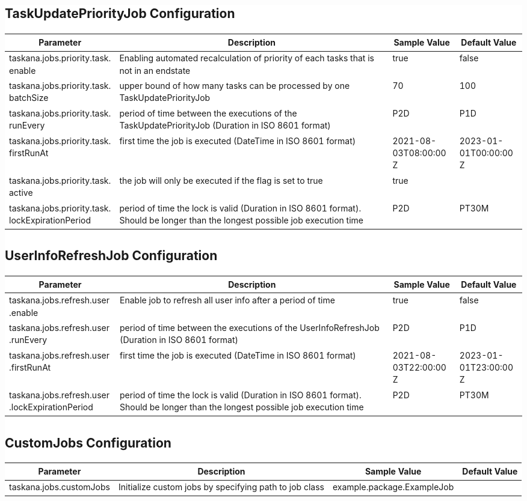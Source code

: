 
## TaskUpdatePriorityJob Configuration


| Parameter                             | Description                                                                                      | Sample Value         | Default Value        |
|---------------------------------------|--------------------------------------------------------------------------------------------------|----------------------|----------------------|
| taskana.jobs.priority.task.enable     | Enabling automated recalculation of priority of each tasks that is not in an endstate            | true                 | false                |
| taskana.jobs.priority.task.batchSize  | upper bound of how many tasks can be processed by one TaskUpdatePriorityJob                      | 70                   | 100                  |
| taskana.jobs.priority.task.runEvery   | period of time between the executions of the TaskUpdatePriorityJob (Duration in ISO 8601 format) | P2D                  | P1D                  |
| taskana.jobs.priority.task.firstRunAt | first time the job is executed (DateTime in ISO 8601 format)                                     | 2021-08-03T08:00:00Z | 2023-01-01T00:00:00Z |
| taskana.jobs.priority.task.active     | the job will only be executed if the flag is set to true                                         | true                 |                      |
| taskana.jobs.priority.task.lockExpirationPeriod     | period of time the lock is valid (Duration in ISO 8601 format). Should be longer than the longest possible job execution time                                        | P2D                 |  PT30M             |

## UserInfoRefreshJob Configuration


| Parameter                            | Description                                                                                   | Sample Value         | Default Value        |
|--------------------------------------|-----------------------------------------------------------------------------------------------|----------------------|----------------------|
| taskana.jobs.refresh.user.enable     | Enable job to refresh all user info after a period of time                                    | true                 | false                |
| taskana.jobs.refresh.user.runEvery   | period of time between the executions of the UserInfoRefreshJob (Duration in ISO 8601 format) | P2D                  | P1D                  |
| taskana.jobs.refresh.user.firstRunAt | first time the job is executed (DateTime in ISO 8601 format)                                  | 2021-08-03T22:00:00Z | 2023-01-01T23:00:00Z |
| taskana.jobs.refresh.user.lockExpirationPeriod | period of time the lock is valid (Duration in ISO 8601 format). Should be longer than the longest possible job execution time                               | P2D | PT30M |

## CustomJobs Configuration

| Parameter               | Description                                            | Sample Value               | Default Value |
|-------------------------|--------------------------------------------------------|----------------------------|---------------|
| taskana.jobs.customJobs | Initialize custom jobs by specifying path to job class | example.package.ExampleJob |               |
